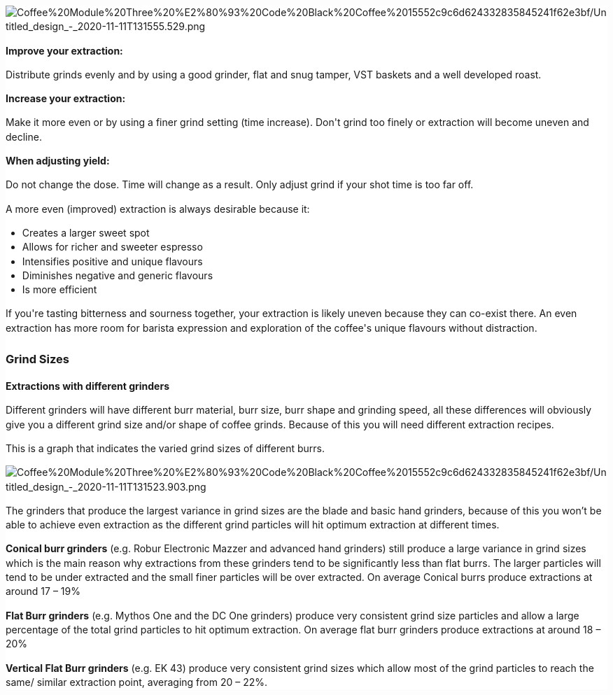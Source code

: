 ![Coffee%20Module%20Three%20%E2%80%93%20Code%20Black%20Coffee%2015552c9c6d624332835845241f62e3bf/Untitled_design_-_2020-11-11T131555.529.png](/Untitled_design_-_2020-11-11T131555.529.png)

**Improve your extraction:**

Distribute grinds evenly and by using a good grinder, flat and snug tamper, VST baskets and a well developed roast.

**Increase your extraction:**

Make it more even or by using a finer grind setting (time increase). Don't grind too finely or extraction will become uneven and decline.

**When adjusting yield:**

Do not change the dose. Time will change as a result. Only adjust grind if your shot time is too far off.

A more even (improved) extraction is always desirable because it:

- Creates a larger sweet spot
- Allows for richer and sweeter espresso
- Intensifies positive and unique flavours
- Diminishes negative and generic flavours
- Is more efficient

If you're tasting bitterness and sourness together, your extraction is likely uneven because they can co-exist there. An even extraction has more room for barista expression and exploration of the coffee's unique flavours without distraction.

### Grind Sizes

**Extractions with different grinders**

Different grinders will have different burr material, burr size, burr shape and grinding speed, all these differences will obviously give you a different grind size and/or shape of coffee grinds. Because of this you will need different extraction recipes.

This is a graph that indicates the varied grind sizes of different burrs.

![Coffee%20Module%20Three%20%E2%80%93%20Code%20Black%20Coffee%2015552c9c6d624332835845241f62e3bf/Untitled_design_-_2020-11-11T131523.903.png](/Untitled_design_-_2020-11-11T131523.903.png)

The grinders that produce the largest variance in grind sizes are the blade and basic hand grinders, because of this you won’t be able to achieve even extraction as the different grind particles will hit optimum extraction at different times.

**Conical burr grinders** (e.g. Robur Electronic Mazzer and advanced hand grinders) still produce a large variance in grind sizes which is the main reason why extractions from these grinders tend to be significantly less than flat burrs. The larger particles will tend to be under extracted and the small finer particles will be over extracted.
On average Conical burrs produce extractions at around 17 – 19%

**Flat Burr grinders** (e.g. Mythos One and the DC One grinders) produce very consistent grind size particles and allow a large percentage of the total grind particles to hit optimum extraction.
On average flat burr grinders produce extractions at around 18 – 20%

**Vertical Flat Burr grinders** (e.g. EK 43) produce very consistent grind sizes which allow most of the grind particles to reach the same/ similar extraction point, averaging from 20 – 22%.